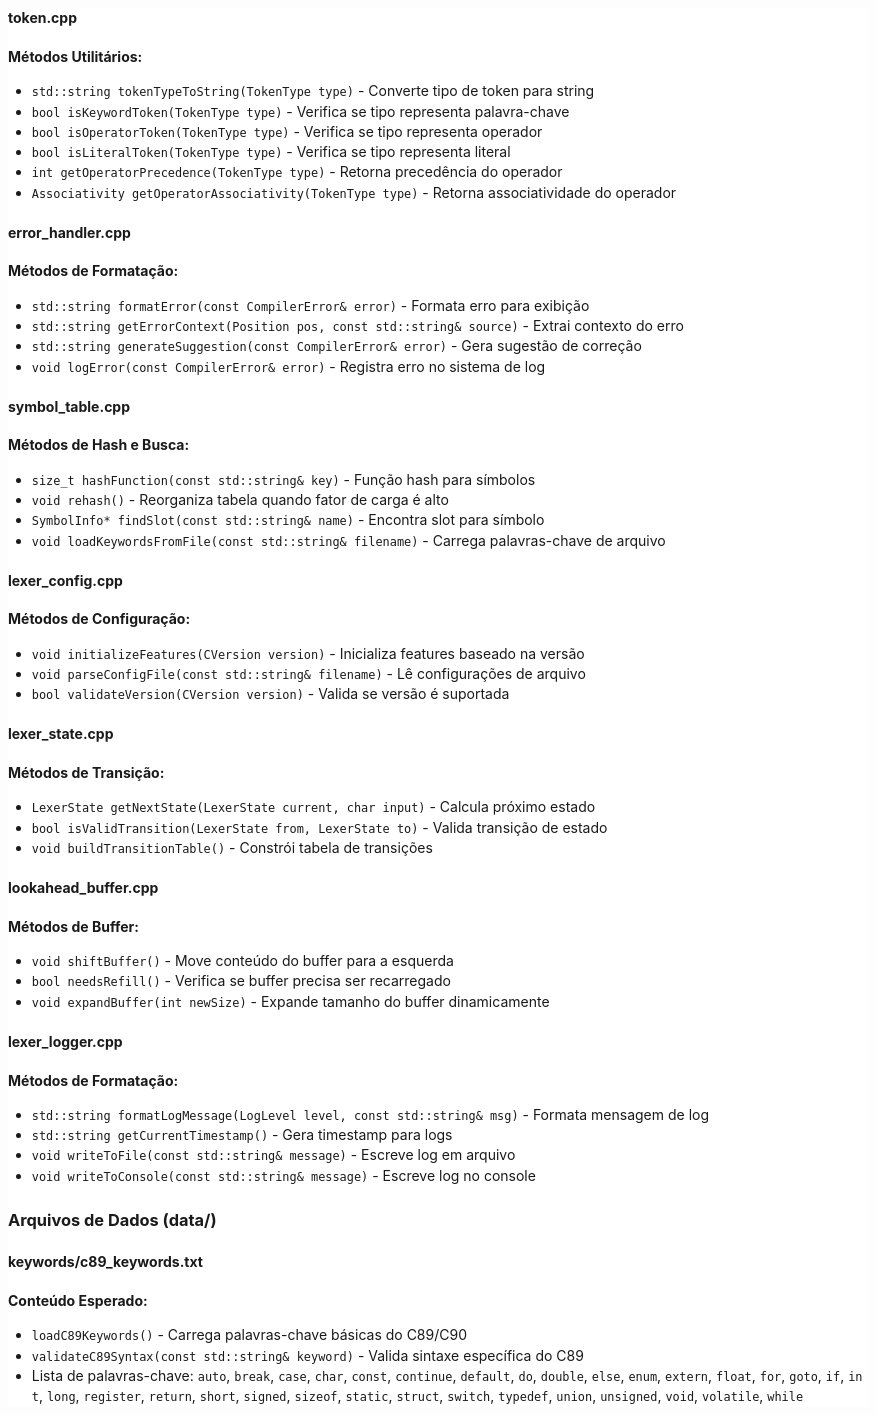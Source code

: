 #### token.cpp
**Métodos Utilitários:**
- `std::string tokenTypeToString(TokenType type)` - Converte tipo de token para string
- `bool isKeywordToken(TokenType type)` - Verifica se tipo representa palavra-chave
- `bool isOperatorToken(TokenType type)` - Verifica se tipo representa operador
- `bool isLiteralToken(TokenType type)` - Verifica se tipo representa literal
- `int getOperatorPrecedence(TokenType type)` - Retorna precedência do operador
- `Associativity getOperatorAssociativity(TokenType type)` - Retorna associatividade do operador

#### error_handler.cpp
**Métodos de Formatação:**
- `std::string formatError(const CompilerError& error)` - Formata erro para exibição
- `std::string getErrorContext(Position pos, const std::string& source)` - Extrai contexto do erro
- `std::string generateSuggestion(const CompilerError& error)` - Gera sugestão de correção
- `void logError(const CompilerError& error)` - Registra erro no sistema de log

#### symbol_table.cpp
**Métodos de Hash e Busca:**
- `size_t hashFunction(const std::string& key)` - Função hash para símbolos
- `void rehash()` - Reorganiza tabela quando fator de carga é alto
- `SymbolInfo* findSlot(const std::string& name)` - Encontra slot para símbolo
- `void loadKeywordsFromFile(const std::string& filename)` - Carrega palavras-chave de arquivo

#### lexer_config.cpp
**Métodos de Configuração:**
- `void initializeFeatures(CVersion version)` - Inicializa features baseado na versão
- `void parseConfigFile(const std::string& filename)` - Lê configurações de arquivo
- `bool validateVersion(CVersion version)` - Valida se versão é suportada

#### lexer_state.cpp
**Métodos de Transição:**
- `LexerState getNextState(LexerState current, char input)` - Calcula próximo estado
- `bool isValidTransition(LexerState from, LexerState to)` - Valida transição de estado
- `void buildTransitionTable()` - Constrói tabela de transições

#### lookahead_buffer.cpp
**Métodos de Buffer:**
- `void shiftBuffer()` - Move conteúdo do buffer para a esquerda
- `bool needsRefill()` - Verifica se buffer precisa ser recarregado
- `void expandBuffer(int newSize)` - Expande tamanho do buffer dinamicamente

#### lexer_logger.cpp
**Métodos de Formatação:**
- `std::string formatLogMessage(LogLevel level, const std::string& msg)` - Formata mensagem de log
- `std::string getCurrentTimestamp()` - Gera timestamp para logs
- `void writeToFile(const std::string& message)` - Escreve log em arquivo
- `void writeToConsole(const std::string& message)` - Escreve log no console

### Arquivos de Dados (data/)

#### keywords/c89_keywords.txt
**Conteúdo Esperado:**
- `loadC89Keywords()` - Carrega palavras-chave básicas do C89/C90
- `validateC89Syntax(const std::string& keyword)` - Valida sintaxe específica do C89
- Lista de palavras-chave: `auto`, `break`, `case`, `char`, `const`, `continue`, `default`, `do`, `double`, `else`, `enum`, `extern`, `float`, `for`, `goto`, `if`, `int`, `long`, `register`, `return`, `short`, `signed`, `sizeof`, `static`, `struct`, `switch`, `typedef`, `union`, `unsigned`, `void`, `volatile`, `while`
